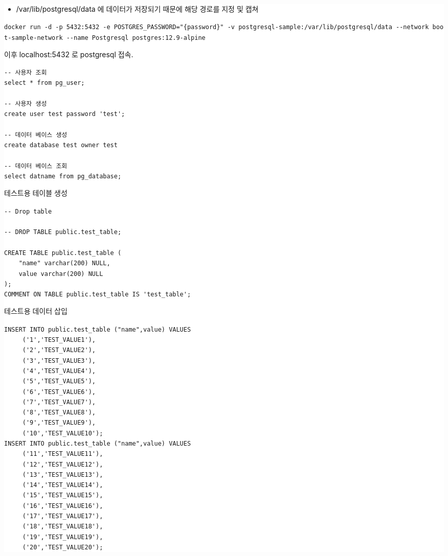 - /var/lib/postgresql/data 에 데이터가 저장되기 때문에 해당 경로를 지정 및 캡쳐

```
docker run -d -p 5432:5432 -e POSTGRES_PASSWORD="{password}" -v postgresql-sample:/var/lib/postgresql/data --network boot-sample-network --name Postgresql postgres:12.9-alpine
```

이후 localhost:5432 로 postgresql 접속.

```
-- 사용자 조회
select * from pg_user;

-- 사용자 생성
create user test password 'test';

-- 데이터 베이스 생성
create database test owner test

-- 데이터 베이스 조회
select datname from pg_database;
```

테스트용 테이블 생성

```
-- Drop table

-- DROP TABLE public.test_table;

CREATE TABLE public.test_table (
	"name" varchar(200) NULL,
	value varchar(200) NULL
);
COMMENT ON TABLE public.test_table IS 'test_table';
```

테스트용 데이터 삽입

```
INSERT INTO public.test_table ("name",value) VALUES
	 ('1','TEST_VALUE1'),
	 ('2','TEST_VALUE2'),
	 ('3','TEST_VALUE3'),
	 ('4','TEST_VALUE4'),
	 ('5','TEST_VALUE5'),
	 ('6','TEST_VALUE6'),
	 ('7','TEST_VALUE7'),
	 ('8','TEST_VALUE8'),
	 ('9','TEST_VALUE9'),
	 ('10','TEST_VALUE10');
INSERT INTO public.test_table ("name",value) VALUES
	 ('11','TEST_VALUE11'),
	 ('12','TEST_VALUE12'),
	 ('13','TEST_VALUE13'),
	 ('14','TEST_VALUE14'),
	 ('15','TEST_VALUE15'),
	 ('16','TEST_VALUE16'),
	 ('17','TEST_VALUE17'),
	 ('18','TEST_VALUE18'),
	 ('19','TEST_VALUE19'),
	 ('20','TEST_VALUE20');
```

